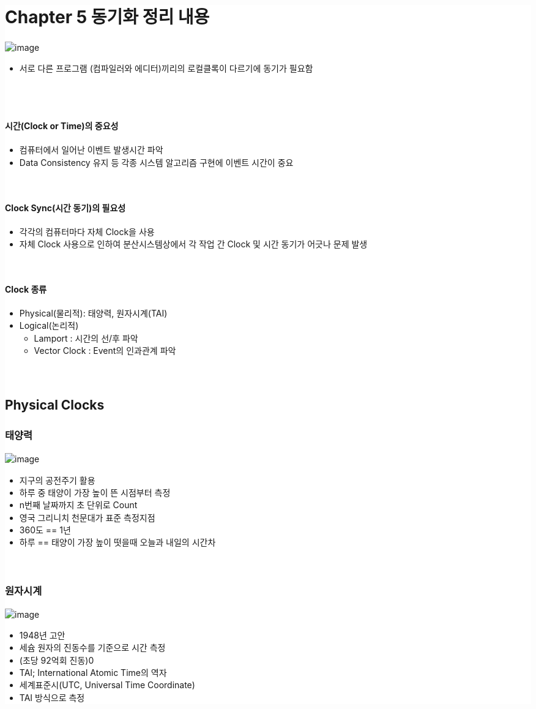 # Chapter 5 동기화 정리 내용

<img width="781" alt="image" src="https://github.com/user-attachments/assets/248cd6aa-5c0a-4d05-9e55-9e4c33e7de05" />

- 서로 다른 프로그램 (컴파일러와 에디터)끼리의 로컬클록이 다르기에 동기가 필요함

<br>
<br>

#### 시간(Clock or Time)의 중요성

- 컴퓨터에서 일어난 이벤트 발생시간 파악
- Data Consistency 유지 등 각종 시스템 알고리즘 구현에 이벤트 시간이 중요

<br>

#### Clock Sync(시간 동기)의 필요성
- 각각의 컴퓨터마다 자체 Clock을 사용
- 자체 Clock 사용으로 인하여 분산시스템상에서 각 작업 간 Clock 및 시간 동기가 어긋나 문제 발생

<br>

#### Clock 종류
- Physical(물리적): 태양력, 원자시계(TAI)
- Logical(논리적)
  - Lamport : 시간의 선/후 파악
  - Vector Clock : Event의 인과관계 파악
 
<br>

## Physical Clocks

### 태양력

<img width="727" alt="image" src="https://github.com/user-attachments/assets/abcf8b24-7cb6-4c7b-8979-a2757d7bae9c" />

- 지구의 공전주기 활용
- 하루 중 태양이 가장 높이 뜬 시점부터 측정
- n번째 날짜까지 초 단위로 Count
- 영국 그리니치 천문대가 표준 측정지점
- 360도 == 1년
- 하루 == 태양이 가장 높이 떳을때 오늘과 내일의 시간차

<br>

### 원자시계

<img width="809" alt="image" src="https://github.com/user-attachments/assets/adcfc71d-f9b8-42d9-bc89-7e7adf1dff31" />

- 1948년 고안
- 세슘 원자의 진동수를 기준으로 시간 측정
- (초당 92억회 진동)0
- TAI; International Atomic Time의 역자
- 세계표준시(UTC, Universal Time Coordinate)
- TAI 방식으로 측정
